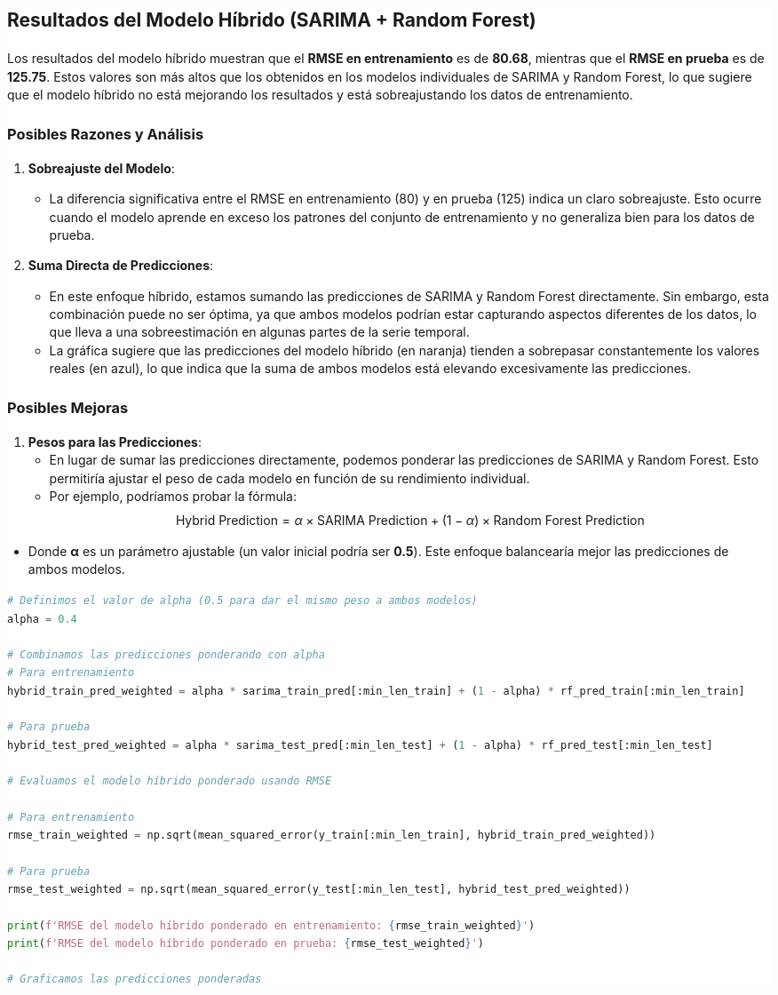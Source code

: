 

## Resultados del Modelo Híbrido (SARIMA + Random Forest)

Los resultados del modelo híbrido muestran que el **RMSE en entrenamiento** es de **80.68**, mientras que el **RMSE en prueba** es de **125.75**. Estos valores son más altos que los obtenidos en los modelos individuales de SARIMA y Random Forest, lo que sugiere que el modelo híbrido no está mejorando los resultados y está sobreajustando los datos de entrenamiento.

### Posibles Razones y Análisis

1. **Sobreajuste del Modelo**:
   - La diferencia significativa entre el RMSE en entrenamiento (80) y en prueba (125) indica un claro sobreajuste. Esto ocurre cuando el modelo aprende en exceso los patrones del conjunto de entrenamiento y no generaliza bien para los datos de prueba.

2. **Suma Directa de Predicciones**:
   - En este enfoque híbrido, estamos sumando las predicciones de SARIMA y Random Forest directamente. Sin embargo, esta combinación puede no ser óptima, ya que ambos modelos podrían estar capturando aspectos diferentes de los datos, lo que lleva a una sobreestimación en algunas partes de la serie temporal.
   - La gráfica sugiere que las predicciones del modelo híbrido (en naranja) tienden a sobrepasar constantemente los valores reales (en azul), lo que indica que la suma de ambos modelos está elevando excesivamente las predicciones.

### Posibles Mejoras

1. **Pesos para las Predicciones**:
   - En lugar de sumar las predicciones directamente, podemos ponderar las predicciones de SARIMA y Random Forest. Esto permitiría ajustar el peso de cada modelo en función de su rendimiento individual.
   - Por ejemplo, podríamos probar la fórmula: 
$$
\text{Hybrid Prediction} = \alpha \times \text{SARIMA Prediction} + (1 - \alpha) \times \text{Random Forest Prediction}
$$

- Donde **α** es un parámetro ajustable (un valor inicial podría ser **0.5**). Este enfoque balancearía mejor las predicciones de ambos modelos.



```python
# Definimos el valor de alpha (0.5 para dar el mismo peso a ambos modelos)
alpha = 0.4

# Combinamos las predicciones ponderando con alpha
# Para entrenamiento
hybrid_train_pred_weighted = alpha * sarima_train_pred[:min_len_train] + (1 - alpha) * rf_pred_train[:min_len_train]

# Para prueba
hybrid_test_pred_weighted = alpha * sarima_test_pred[:min_len_test] + (1 - alpha) * rf_pred_test[:min_len_test]

# Evaluamos el modelo híbrido ponderado usando RMSE

# Para entrenamiento
rmse_train_weighted = np.sqrt(mean_squared_error(y_train[:min_len_train], hybrid_train_pred_weighted))

# Para prueba
rmse_test_weighted = np.sqrt(mean_squared_error(y_test[:min_len_test], hybrid_test_pred_weighted))

print(f'RMSE del modelo híbrido ponderado en entrenamiento: {rmse_train_weighted}')
print(f'RMSE del modelo híbrido ponderado en prueba: {rmse_test_weighted}')

# Graficamos las predicciones ponderadas
```